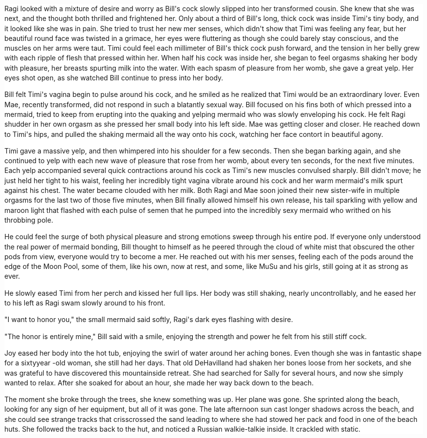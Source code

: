 Ragi looked with a mixture of desire and worry as Bill's cock slowly slipped into her transformed cousin. She knew that she was next, and the thought both thrilled and frightened her. Only about a third of Bill's long, thick cock was inside Timi's tiny body, and it looked like she was in pain. She tried to trust her new mer senses, which didn't show that Timi was feeling any fear, but her beautiful round face was twisted in a grimace, her eyes were fluttering as though she could barely stay conscious, and the muscles on her arms were taut. Timi could feel each millimeter of Bill's thick cock push forward, and the tension in her belly grew with each ripple of flesh that pressed within her. When half his cock was inside her, she began to feel orgasms shaking her body with pleasure, her breasts spurting milk into the water. With each spasm of pleasure from her womb, she gave a great yelp. Her eyes shot open, as she watched Bill continue to press into her body.

Bill felt Timi's vagina begin to pulse around his cock, and he smiled as he realized that Timi would be an extraordinary lover. Even Mae, recently transformed, did not respond in such a blatantly sexual way. Bill focused on his fins both of which pressed into a mermaid, tried to keep from erupting into the quaking and yelping mermaid who was slowly enveloping his cock. He felt Ragi shudder in her own orgasm as she pressed her small body into his left side. Mae was getting closer and closer. He reached down to Timi's hips, and pulled the shaking mermaid all the way onto his cock, watching her face contort in beautiful agony.

Timi gave a massive yelp, and then whimpered into his shoulder for a few seconds. Then she began barking again, and she continued to yelp with each new wave of pleasure that rose from her womb, about every ten seconds, for the next five minutes. Each yelp accompanied several quick contractions around his cock as Timi's new muscles convulsed sharply. Bill didn't move; he just held her tight to his waist, feeling her incredibly tight vagina vibrate around his cock and her warm mermaid's milk spurt against his chest. The water became clouded with her milk. Both Ragi and Mae soon joined their new sister-wife in multiple orgasms for the last two of those five minutes, when Bill finally allowed himself his own release, his tail sparkling with yellow and maroon light that flashed with each pulse of semen that he pumped into the incredibly sexy mermaid who writhed on his throbbing pole.

He could feel the surge of both physical pleasure and strong emotions sweep through his entire pod. If everyone only understood the real power of mermaid bonding, Bill thought to himself as he peered through the cloud of white mist that obscured the other pods from view, everyone would try to become a mer. He reached out with his mer senses, feeling each of the pods around the edge of the Moon Pool, some of them, like his own, now at rest, and some, like MuSu and his girls, still going at it as strong as ever.

He slowly eased Timi from her perch and kissed her full lips. Her body was still shaking, nearly uncontrollably, and he eased her to his left as Ragi swam slowly around to his front.

"I want to honor you," the small mermaid said softly, Ragi's dark eyes flashing with desire.

"The honor is entirely mine," Bill said with a smile, enjoying the strength and power he felt from his still stiff cock.

Joy eased her body into the hot tub, enjoying the swirl of water around her aching bones. Even though she was in fantastic shape for a sixtyyear -old woman, she still had her days. That old DeHavilland had shaken her bones loose from her sockets, and she was grateful to have discovered this mountainside retreat. She had searched for Sally for several hours, and now she simply wanted to relax. After she soaked for about an hour, she made her way back down to the beach.

The moment she broke through the trees, she knew something was up. Her plane was gone. She sprinted along the beach, looking for any sign of her equipment, but all of it was gone. The late afternoon sun cast longer shadows across the beach, and she could see strange tracks that crisscrossed the sand leading to where she had stowed her pack and food in one of the beach huts. She followed the tracks back to the hut, and noticed a Russian walkie-talkie inside. It crackled with static.
